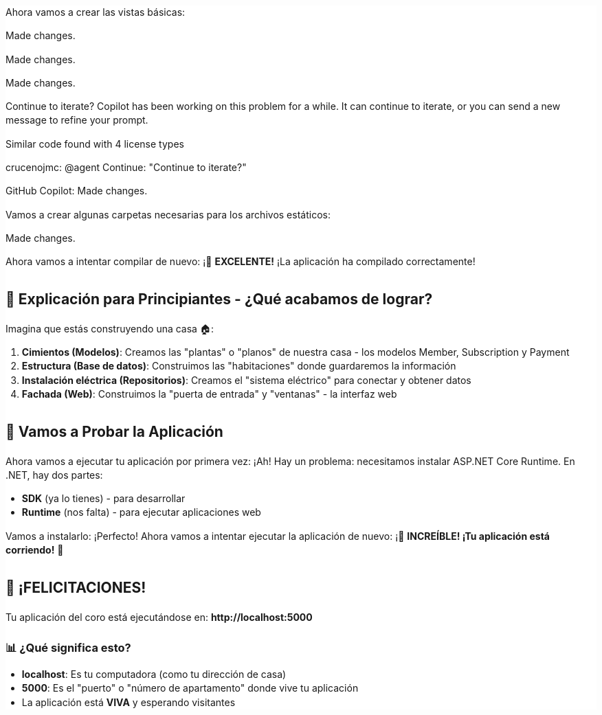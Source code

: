 Ahora vamos a crear las vistas básicas: 

Made changes.

Made changes.

Made changes.

Continue to iterate?
Copilot has been working on this problem for a while. It can continue to iterate, or you can send a new message to refine your prompt.

Similar code found with 4 license types

crucenojmc: @agent Continue: "Continue to iterate?"

GitHub Copilot: Made changes.

Vamos a crear algunas carpetas necesarias para los archivos estáticos: 

Made changes.

Ahora vamos a intentar compilar de nuevo: ¡🎉 **EXCELENTE!** ¡La aplicación ha compilado correctamente! 

## 🎯 **Explicación para Principiantes - ¿Qué acabamos de lograr?**

Imagina que estás construyendo una casa 🏠:

1. **Cimientos (Modelos)**: Creamos las "plantas" o "planos" de nuestra casa - los modelos Member, Subscription y Payment
2. **Estructura (Base de datos)**: Construimos las "habitaciones" donde guardaremos la información
3. **Instalación eléctrica (Repositorios)**: Creamos el "sistema eléctrico" para conectar y obtener datos
4. **Fachada (Web)**: Construimos la "puerta de entrada" y "ventanas" - la interfaz web

## 🚀 **Vamos a Probar la Aplicación**

Ahora vamos a ejecutar tu aplicación por primera vez: ¡Ah! Hay un problema: necesitamos instalar ASP.NET Core Runtime. En .NET, hay dos partes:
- **SDK** (ya lo tienes) - para desarrollar
- **Runtime** (nos falta) - para ejecutar aplicaciones web

Vamos a instalarlo: ¡Perfecto! Ahora vamos a intentar ejecutar la aplicación de nuevo: ¡🎉 **INCREÍBLE! ¡Tu aplicación está corriendo!** 🎉

## 🌟 **¡FELICITACIONES!** 

Tu aplicación del coro está ejecutándose en: **http://localhost:5000**

### 📊 **¿Qué significa esto?**

- **localhost**: Es tu computadora (como tu dirección de casa)
- **5000**: Es el "puerto" o "número de apartamento" donde vive tu aplicación
- La aplicación está **VIVA** y esperando visitantes
